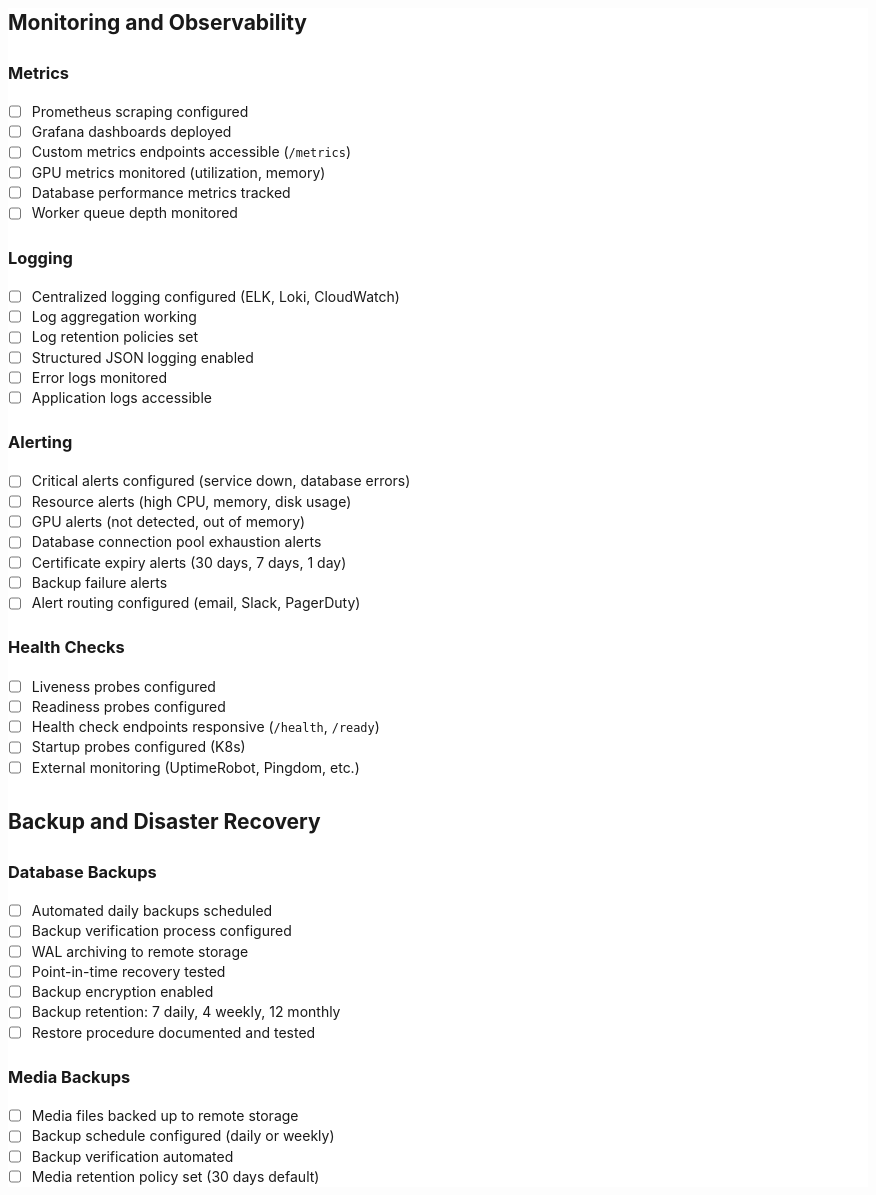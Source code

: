 ## Monitoring and Observability

### Metrics
- [ ] Prometheus scraping configured
- [ ] Grafana dashboards deployed
- [ ] Custom metrics endpoints accessible (`/metrics`)
- [ ] GPU metrics monitored (utilization, memory)
- [ ] Database performance metrics tracked
- [ ] Worker queue depth monitored

### Logging
- [ ] Centralized logging configured (ELK, Loki, CloudWatch)
- [ ] Log aggregation working
- [ ] Log retention policies set
- [ ] Structured JSON logging enabled
- [ ] Error logs monitored
- [ ] Application logs accessible

### Alerting
- [ ] Critical alerts configured (service down, database errors)
- [ ] Resource alerts (high CPU, memory, disk usage)
- [ ] GPU alerts (not detected, out of memory)
- [ ] Database connection pool exhaustion alerts
- [ ] Certificate expiry alerts (30 days, 7 days, 1 day)
- [ ] Backup failure alerts
- [ ] Alert routing configured (email, Slack, PagerDuty)

### Health Checks
- [ ] Liveness probes configured
- [ ] Readiness probes configured
- [ ] Health check endpoints responsive (`/health`, `/ready`)
- [ ] Startup probes configured (K8s)
- [ ] External monitoring (UptimeRobot, Pingdom, etc.)

## Backup and Disaster Recovery

### Database Backups
- [ ] Automated daily backups scheduled
- [ ] Backup verification process configured
- [ ] WAL archiving to remote storage
- [ ] Point-in-time recovery tested
- [ ] Backup encryption enabled
- [ ] Backup retention: 7 daily, 4 weekly, 12 monthly
- [ ] Restore procedure documented and tested

### Media Backups
- [ ] Media files backed up to remote storage
- [ ] Backup schedule configured (daily or weekly)
- [ ] Backup verification automated
- [ ] Media retention policy set (30 days default)
